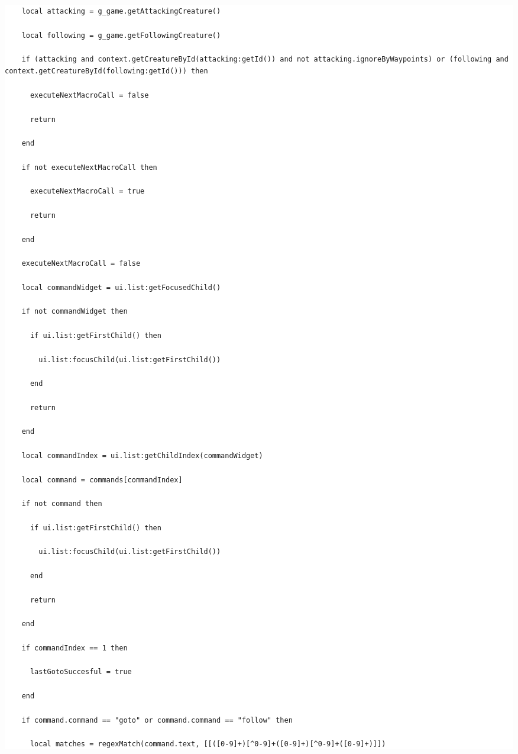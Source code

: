 ```
    local attacking = g_game.getAttackingCreature()

    local following = g_game.getFollowingCreature()

    if (attacking and context.getCreatureById(attacking:getId()) and not attacking.ignoreByWaypoints) or (following and context.getCreatureById(following:getId())) then

      executeNextMacroCall = false

      return 

    end

    if not executeNextMacroCall then

      executeNextMacroCall = true

      return

    end

    executeNextMacroCall = false

    local commandWidget = ui.list:getFocusedChild()

    if not commandWidget then

      if ui.list:getFirstChild() then

        ui.list:focusChild(ui.list:getFirstChild())

      end

      return

    end

    local commandIndex = ui.list:getChildIndex(commandWidget)

    local command = commands[commandIndex]

    if not command then

      if ui.list:getFirstChild() then

        ui.list:focusChild(ui.list:getFirstChild())

      end

      return

    end

    if commandIndex == 1 then

      lastGotoSuccesful = true

    end

    if command.command == "goto" or command.command == "follow" then

      local matches = regexMatch(command.text, [[([0-9]+)[^0-9]+([0-9]+)[^0-9]+([0-9]+)]])

```